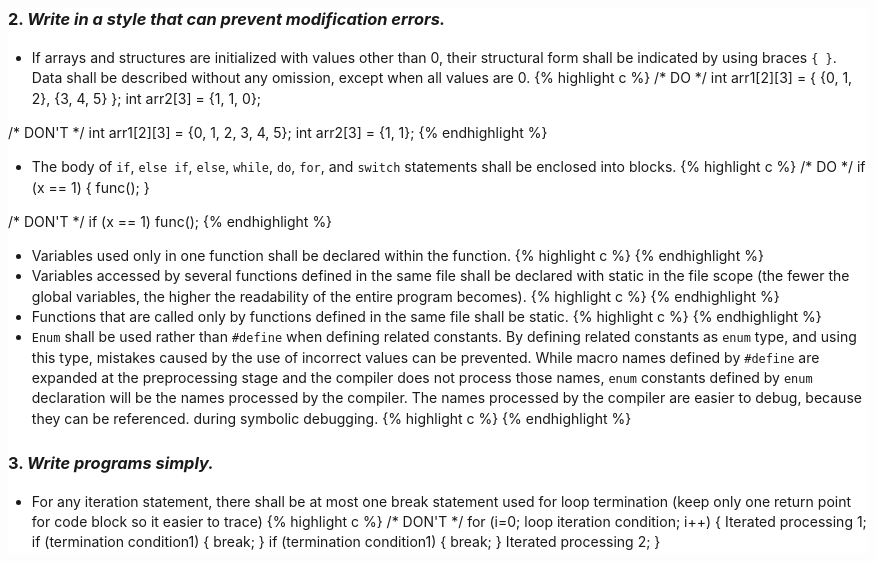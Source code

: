 ### 2. *Write in a style that can prevent modification errors.*
  * If arrays and structures are initialized with values other than 0, their structural form shall be indicated by using braces `{ }`. Data shall be described without any omission, except when all values are 0.
{% highlight c %}
/* DO */
int arr1[2][3] = {  {0, 1, 2},
                {3, 4, 5} };
int arr2[3] = {1, 1, 0};

/* DON'T */
int arr1[2][3] = {0, 1, 2, 3, 4, 5};
int arr2[3] = {1, 1};
{% endhighlight %}
  * The body of `if`, `else if`, `else`, `while`, `do`, `for`, and `switch` statements shall be enclosed into blocks.
{% highlight c %}
/* DO */
if (x == 1) {
  func();
}

/* DON'T */
if (x == 1)
  func();
{% endhighlight %}
  * Variables used only in one function shall be declared within the function.
{% highlight c %}
{% endhighlight %}
  * Variables accessed by several functions defined in the same file shall be declared with static in the file scope (the fewer the global variables, the higher the readability of the entire program becomes).
{% highlight c %}
{% endhighlight %}
  * Functions that are called only by functions defined in the same file shall be static.
{% highlight c %}
{% endhighlight %}
  * `Enum` shall be used rather than `#define` when defining related constants. By defining related constants as `enum` type, and using this type, mistakes caused by the use of incorrect values can be prevented. While macro names defined by `#define` are expanded at the preprocessing stage and the compiler does not process those names, `enum` constants defined by `enum` declaration will be the names processed by the compiler. The names processed by the compiler are easier to debug, because they can be referenced.
during symbolic debugging.
{% highlight c %}
{% endhighlight %}

### 3. *Write programs simply.*
  * For any iteration statement, there shall be at most one break statement used for loop termination (keep only one return point for code block so it easier to trace)
{% highlight c %}
/* DON'T */
for (i=0; loop iteration condition; i++) {
  Iterated processing 1;
  if (termination condition1) {
    break;
  }
  if (termination condition1) {
    break;
  }
  Iterated processing 2;
}